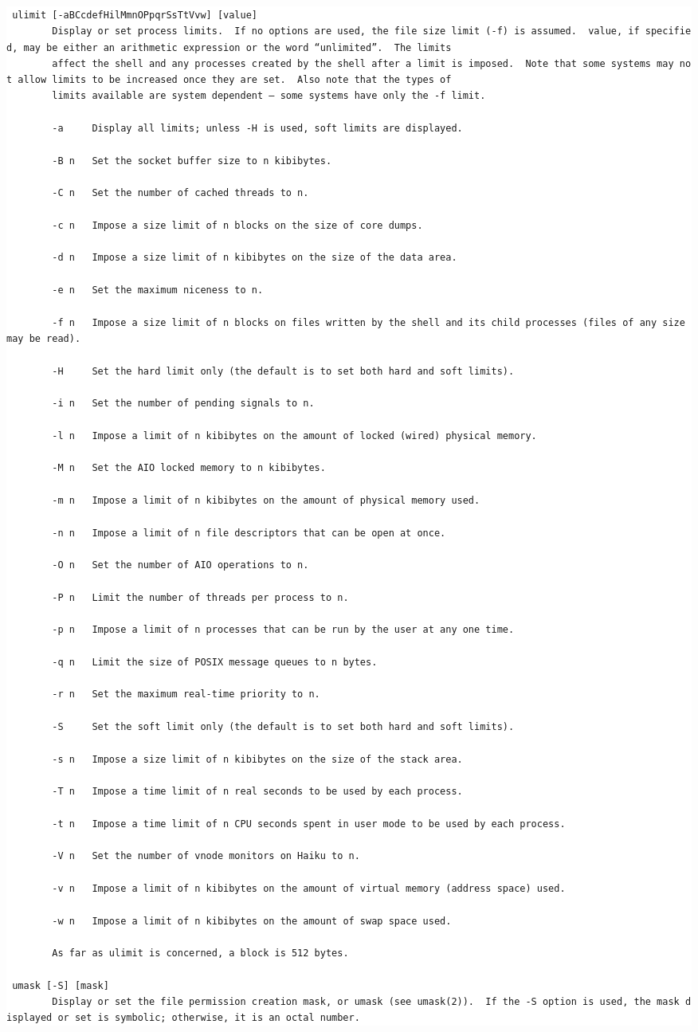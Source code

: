      ulimit [-aBCcdefHilMmnOPpqrSsTtVvw] [value]
            Display or set process limits.  If no options are used, the file size limit (-f) is assumed.  value, if specified, may be either an arithmetic expression or the word “unlimited”.  The limits
            affect the shell and any processes created by the shell after a limit is imposed.  Note that some systems may not allow limits to be increased once they are set.  Also note that the types of
            limits available are system dependent – some systems have only the -f limit.

            -a     Display all limits; unless -H is used, soft limits are displayed.

            -B n   Set the socket buffer size to n kibibytes.

            -C n   Set the number of cached threads to n.

            -c n   Impose a size limit of n blocks on the size of core dumps.

            -d n   Impose a size limit of n kibibytes on the size of the data area.

            -e n   Set the maximum niceness to n.

            -f n   Impose a size limit of n blocks on files written by the shell and its child processes (files of any size may be read).

            -H     Set the hard limit only (the default is to set both hard and soft limits).

            -i n   Set the number of pending signals to n.

            -l n   Impose a limit of n kibibytes on the amount of locked (wired) physical memory.

            -M n   Set the AIO locked memory to n kibibytes.

            -m n   Impose a limit of n kibibytes on the amount of physical memory used.

            -n n   Impose a limit of n file descriptors that can be open at once.

            -O n   Set the number of AIO operations to n.

            -P n   Limit the number of threads per process to n.

            -p n   Impose a limit of n processes that can be run by the user at any one time.

            -q n   Limit the size of POSIX message queues to n bytes.

            -r n   Set the maximum real-time priority to n.

            -S     Set the soft limit only (the default is to set both hard and soft limits).

            -s n   Impose a size limit of n kibibytes on the size of the stack area.

            -T n   Impose a time limit of n real seconds to be used by each process.

            -t n   Impose a time limit of n CPU seconds spent in user mode to be used by each process.

            -V n   Set the number of vnode monitors on Haiku to n.

            -v n   Impose a limit of n kibibytes on the amount of virtual memory (address space) used.

            -w n   Impose a limit of n kibibytes on the amount of swap space used.

            As far as ulimit is concerned, a block is 512 bytes.

     umask [-S] [mask]
            Display or set the file permission creation mask, or umask (see umask(2)).  If the -S option is used, the mask displayed or set is symbolic; otherwise, it is an octal number.
